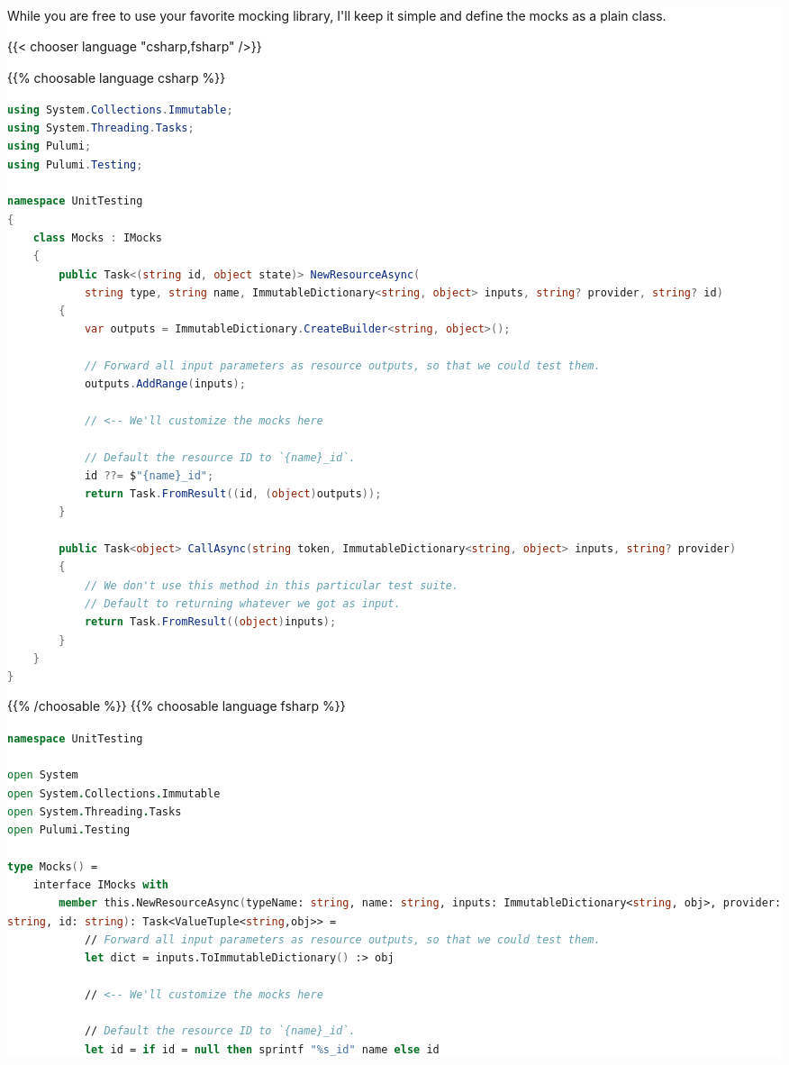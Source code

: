 While you are free to use your favorite mocking library, I'll keep it simple and define the mocks as a plain class.

{{< chooser language "csharp,fsharp" />}}

{{% choosable language csharp %}}

```csharp
using System.Collections.Immutable;
using System.Threading.Tasks;
using Pulumi;
using Pulumi.Testing;

namespace UnitTesting
{
    class Mocks : IMocks
    {
        public Task<(string id, object state)> NewResourceAsync(
            string type, string name, ImmutableDictionary<string, object> inputs, string? provider, string? id)
        {
            var outputs = ImmutableDictionary.CreateBuilder<string, object>();

            // Forward all input parameters as resource outputs, so that we could test them.
            outputs.AddRange(inputs);

            // <-- We'll customize the mocks here

            // Default the resource ID to `{name}_id`.
            id ??= $"{name}_id";
            return Task.FromResult((id, (object)outputs));
        }

        public Task<object> CallAsync(string token, ImmutableDictionary<string, object> inputs, string? provider)
        {
            // We don't use this method in this particular test suite.
            // Default to returning whatever we got as input.
            return Task.FromResult((object)inputs);
        }
    }
}
```

{{% /choosable %}}
{{% choosable language fsharp %}}

```fsharp
namespace UnitTesting

open System
open System.Collections.Immutable
open System.Threading.Tasks
open Pulumi.Testing

type Mocks() =
    interface IMocks with
        member this.NewResourceAsync(typeName: string, name: string, inputs: ImmutableDictionary<string, obj>, provider: string, id: string): Task<ValueTuple<string,obj>> =
            // Forward all input parameters as resource outputs, so that we could test them.
            let dict = inputs.ToImmutableDictionary() :> obj

            // <-- We'll customize the mocks here

            // Default the resource ID to `{name}_id`.
            let id = if id = null then sprintf "%s_id" name else id
```